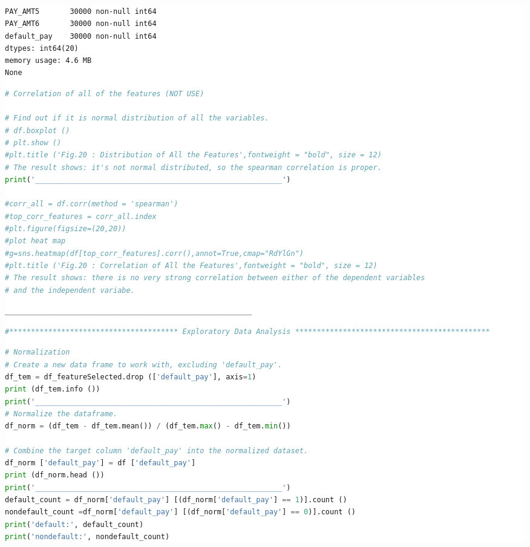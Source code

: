     PAY_AMT5       30000 non-null int64
    PAY_AMT6       30000 non-null int64
    default_pay    30000 non-null int64
    dtypes: int64(20)
    memory usage: 4.6 MB
    None
    


```python
# Correlation of all of the features (NOT USE)

# Find out if it is normal distribution of all the variables.
# df.boxplot ()
# plt.show ()
#plt.title ('Fig.20 : Distribution of All the Features',fontweight = "bold", size = 12)
# The result shows: it's not normal distributed, so the spearman correlation is proper.
print('_________________________________________________________')

#corr_all = df.corr(method = 'spearman')
#top_corr_features = corr_all.index
#plt.figure(figsize=(20,20))
#plot heat map
#g=sns.heatmap(df[top_corr_features].corr(),annot=True,cmap="RdYlGn")
#plt.title ('Fig.20 : Correlation of All the Features',fontweight = "bold", size = 12)
# The result shows: there is no very strong correlation between either of the dependent variables 
# and the independent variabe.
```

    _________________________________________________________
    


```python
#*************************************** Exploratory Data Analysis *********************************************
```


```python
# Normalization
# Create a new data frame to work with, excluding 'default_pay'. 
df_tem = df_featureSelected.drop (['default_pay'], axis=1)
print (df_tem.info ())
print('_________________________________________________________')
# Normalize the dataframe.
df_norm = (df_tem - df_tem.mean()) / (df_tem.max() - df_tem.min())

# Combine the target column 'default_pay' into the normalized dataset.
df_norm ['default_pay'] = df ['default_pay']
print (df_norm.head ())
print('_________________________________________________________')
default_count = df_norm['default_pay'] [(df_norm['default_pay'] == 1)].count ()
nondefault_count =df_norm['default_pay'] [(df_norm['default_pay'] == 0)].count ()
print('default:', default_count)
print('nondefault:', nondefault_count)
```
